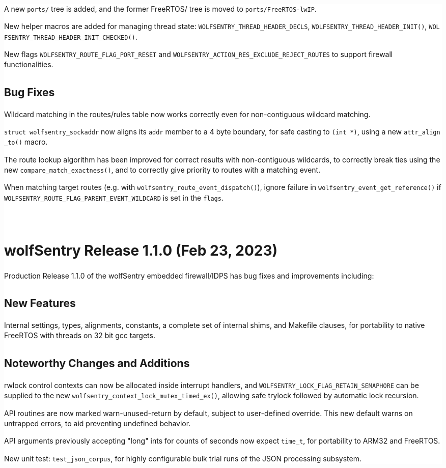 A new `ports/` tree is added, and the former FreeRTOS/ tree is moved to
`ports/FreeRTOS-lwIP`.

New helper macros are added for managing thread state:
`WOLFSENTRY_THREAD_HEADER_DECLS`, `WOLFSENTRY_THREAD_HEADER_INIT()`,
`WOLFSENTRY_THREAD_HEADER_INIT_CHECKED()`.

New flags `WOLFSENTRY_ROUTE_FLAG_PORT_RESET` and
`WOLFSENTRY_ACTION_RES_EXCLUDE_REJECT_ROUTES` to support firewall
functionalities.

## Bug Fixes

Wildcard matching in the routes/rules table now works correctly even for
non-contiguous wildcard matching.

`struct wolfsentry_sockaddr` now aligns its `addr` member to a 4 byte boundary,
for safe casting to `(int *)`, using a new `attr_align_to()` macro.

The route lookup algorithm has been improved for correct results with
non-contiguous wildcards, to correctly break ties using the new
`compare_match_exactness()`, and to correctly give priority to routes with a
matching event.

When matching target routes (e.g. with `wolfsentry_route_event_dispatch()`),
ignore failure in `wolfsentry_event_get_reference()` if
`WOLFSENTRY_ROUTE_FLAG_PARENT_EVENT_WILDCARD` is set in the `flags`.

<br>

# wolfSentry Release 1.1.0 (Feb 23, 2023)

Production Release 1.1.0 of the wolfSentry embedded firewall/IDPS has bug fixes and improvements including:

## New Features

Internal settings, types, alignments, constants, a complete set of internal shims, and Makefile clauses, for portability to native FreeRTOS with threads on 32 bit gcc targets.

## Noteworthy Changes and Additions

rwlock control contexts can now be allocated inside interrupt handlers, and `WOLFSENTRY_LOCK_FLAG_RETAIN_SEMAPHORE` can be supplied to the new `wolfsentry_context_lock_mutex_timed_ex()`, allowing safe trylock followed by automatic lock recursion.

API routines are now marked warn-unused-return by default, subject to user-defined override.  This new default warns on untrapped errors, to aid preventing undefined behavior.

API arguments previously accepting "long" ints for counts of seconds now expect `time_t`, for portability to ARM32 and FreeRTOS.

New unit test: `test_json_corpus`, for highly configurable bulk trial runs of the JSON processing subsystem.
